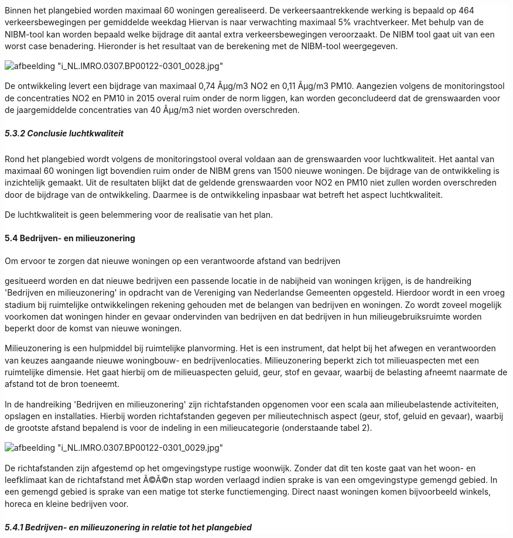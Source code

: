 Binnen het plangebied worden maximaal 60 woningen gerealiseerd. De verkeersaantrekkende werking is bepaald op 464 verkeersbewegingen per gemiddelde weekdag Hiervan is naar verwachting maximaal 5% vrachtverkeer. Met behulp van de NIBM\-tool kan worden bepaald welke bijdrage dit aantal extra verkeersbewegingen veroorzaakt. De NIBM tool gaat uit van een worst case benadering. Hieronder is het resultaat van de berekening met de NIBM\-tool weergegeven.

![afbeelding "i_NL.IMRO.0307.BP00122-0301_0028.jpg"](i_NL.IMRO.0307.BP00122-0301_0028.jpg)

De ontwikkeling levert een bijdrage van maximaal 0,74 Âµg/m3 NO2 en 0,11 Âµg/m3 PM10\. Aangezien volgens de monitoringstool de concentraties NO2 en PM10 in 2015 overal ruim onder de norm liggen, kan worden geconcludeerd dat de grenswaarden voor de jaargemiddelde concentraties van 40 Âµg/m3 niet worden overschreden.

##### 5\.3\.2 Conclusie luchtkwaliteit

Rond het plangebied wordt volgens de monitoringstool overal voldaan aan de grenswaarden voor luchtkwaliteit. Het aantal van maximaal 60 woningen ligt bovendien ruim onder de NIBM grens van 1500 nieuwe woningen. De bijdrage van de ontwikkeling is inzichtelijk gemaakt. Uit de resultaten blijkt dat de geldende grenswaarden voor NO2 en PM10 niet zullen worden overschreden door de bijdrage van de ontwikkeling. Daarmee is de ontwikkeling inpasbaar wat betreft het aspect luchtkwaliteit.

De luchtkwaliteit is geen belemmering voor de realisatie van het plan.

#### 5\.4 Bedrijven\- en milieuzonering

Om ervoor te zorgen dat nieuwe woningen op een verantwoorde afstand van bedrijven

gesitueerd worden en dat nieuwe bedrijven een passende locatie in de nabijheid van woningen krijgen, is de handreiking 'Bedrijven en milieuzonering' in opdracht van de Vereniging van Nederlandse Gemeenten opgesteld. Hierdoor wordt in een vroeg stadium bij ruimtelijke ontwikkelingen rekening gehouden met de belangen van bedrijven en woningen. Zo wordt zoveel mogelijk voorkomen dat woningen hinder en gevaar ondervinden van bedrijven en dat bedrijven in hun milieugebruiksruimte worden beperkt door de komst van nieuwe woningen.

Milieuzonering is een hulpmiddel bij ruimtelijke planvorming. Het is een instrument, dat helpt bij het afwegen en verantwoorden van keuzes aangaande nieuwe woningbouw\- en bedrijvenlocaties. Milieuzonering beperkt zich tot milieuaspecten met een ruimtelijke dimensie. Het gaat hierbij om de milieuaspecten geluid, geur, stof en gevaar, waarbij de belasting afneemt naarmate de afstand tot de bron toeneemt.

In de handreiking 'Bedrijven en milieuzonering' zijn richtafstanden opgenomen voor een scala aan milieubelastende activiteiten, opslagen en installaties. Hierbij worden richtafstanden gegeven per milieutechnisch aspect (geur, stof, geluid en gevaar), waarbij de grootste afstand bepalend is voor de indeling in een milieucategorie (onderstaande tabel 2\).

![afbeelding "i_NL.IMRO.0307.BP00122-0301_0029.jpg"](i_NL.IMRO.0307.BP00122-0301_0029.jpg)

De richtafstanden zijn afgestemd op het omgevingstype rustige woonwijk. Zonder dat dit ten koste gaat van het woon\- en leefklimaat kan de richtafstand met Ã©Ã©n stap worden verlaagd indien sprake is van een omgevingstype gemengd gebied. In een gemengd gebied is sprake van een matige tot sterke functiemenging. Direct naast woningen komen bijvoorbeeld winkels, horeca en kleine bedrijven voor.

##### 5\.4\.1 Bedrijven\- en milieuzonering in relatie tot het plangebied

